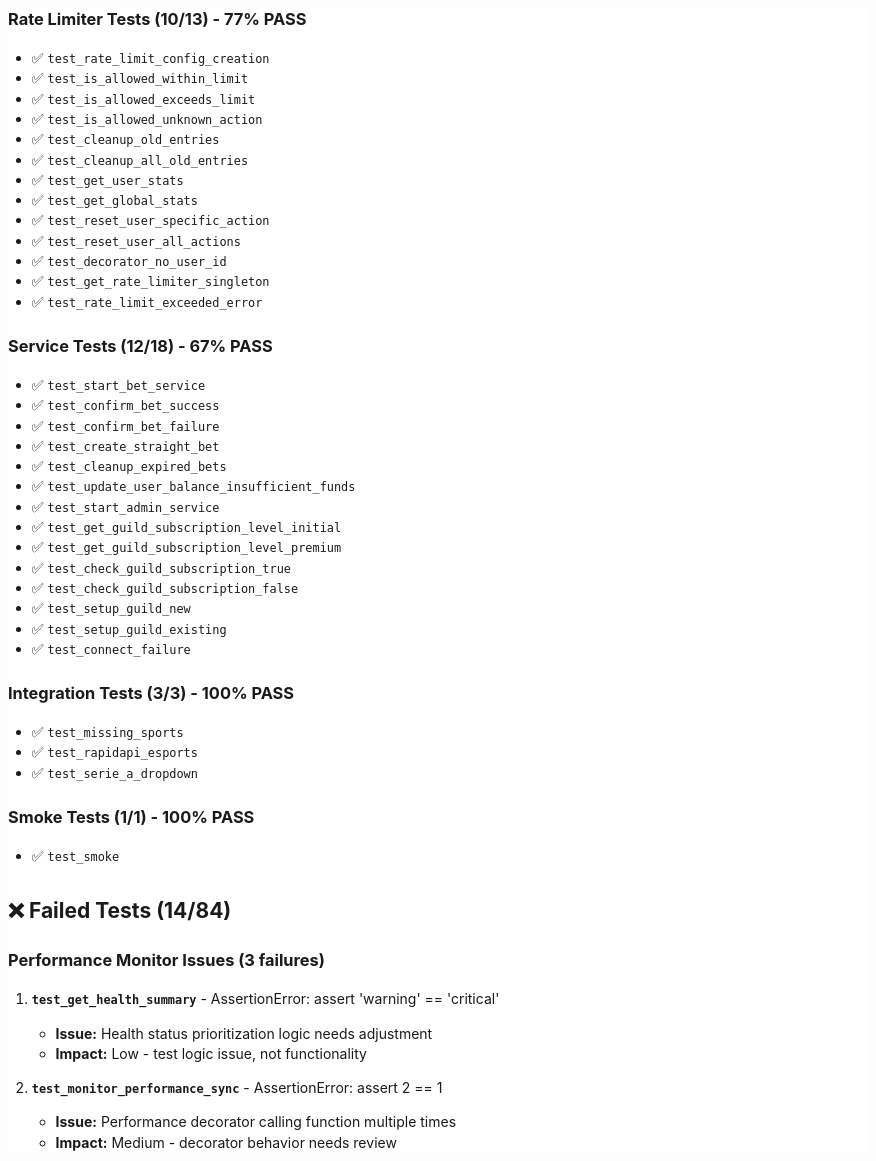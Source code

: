 ### Rate Limiter Tests (10/13) - 77% PASS
- ✅ `test_rate_limit_config_creation`
- ✅ `test_is_allowed_within_limit`
- ✅ `test_is_allowed_exceeds_limit`
- ✅ `test_is_allowed_unknown_action`
- ✅ `test_cleanup_old_entries`
- ✅ `test_cleanup_all_old_entries`
- ✅ `test_get_user_stats`
- ✅ `test_get_global_stats`
- ✅ `test_reset_user_specific_action`
- ✅ `test_reset_user_all_actions`
- ✅ `test_decorator_no_user_id`
- ✅ `test_get_rate_limiter_singleton`
- ✅ `test_rate_limit_exceeded_error`

### Service Tests (12/18) - 67% PASS
- ✅ `test_start_bet_service`
- ✅ `test_confirm_bet_success`
- ✅ `test_confirm_bet_failure`
- ✅ `test_create_straight_bet`
- ✅ `test_cleanup_expired_bets`
- ✅ `test_update_user_balance_insufficient_funds`
- ✅ `test_start_admin_service`
- ✅ `test_get_guild_subscription_level_initial`
- ✅ `test_get_guild_subscription_level_premium`
- ✅ `test_check_guild_subscription_true`
- ✅ `test_check_guild_subscription_false`
- ✅ `test_setup_guild_new`
- ✅ `test_setup_guild_existing`
- ✅ `test_connect_failure`

### Integration Tests (3/3) - 100% PASS
- ✅ `test_missing_sports`
- ✅ `test_rapidapi_esports`
- ✅ `test_serie_a_dropdown`

### Smoke Tests (1/1) - 100% PASS
- ✅ `test_smoke`

## ❌ Failed Tests (14/84)

### Performance Monitor Issues (3 failures)
1. **`test_get_health_summary`** - AssertionError: assert 'warning' == 'critical'
   - **Issue:** Health status prioritization logic needs adjustment
   - **Impact:** Low - test logic issue, not functionality

2. **`test_monitor_performance_sync`** - AssertionError: assert 2 == 1
   - **Issue:** Performance decorator calling function multiple times
   - **Impact:** Medium - decorator behavior needs review
